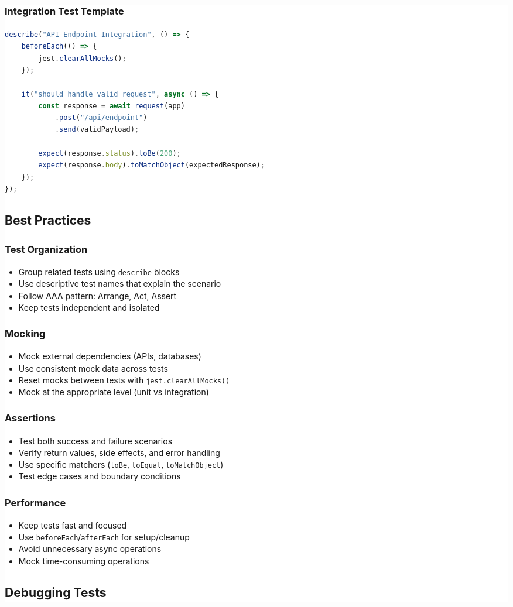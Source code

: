 ### Integration Test Template

```javascript
describe("API Endpoint Integration", () => {
    beforeEach(() => {
        jest.clearAllMocks();
    });

    it("should handle valid request", async () => {
        const response = await request(app)
            .post("/api/endpoint")
            .send(validPayload);

        expect(response.status).toBe(200);
        expect(response.body).toMatchObject(expectedResponse);
    });
});
```

## Best Practices

### Test Organization

-   Group related tests using `describe` blocks
-   Use descriptive test names that explain the scenario
-   Follow AAA pattern: Arrange, Act, Assert
-   Keep tests independent and isolated

### Mocking

-   Mock external dependencies (APIs, databases)
-   Use consistent mock data across tests
-   Reset mocks between tests with `jest.clearAllMocks()`
-   Mock at the appropriate level (unit vs integration)

### Assertions

-   Test both success and failure scenarios
-   Verify return values, side effects, and error handling
-   Use specific matchers (`toBe`, `toEqual`, `toMatchObject`)
-   Test edge cases and boundary conditions

### Performance

-   Keep tests fast and focused
-   Use `beforeEach`/`afterEach` for setup/cleanup
-   Avoid unnecessary async operations
-   Mock time-consuming operations

## Debugging Tests
